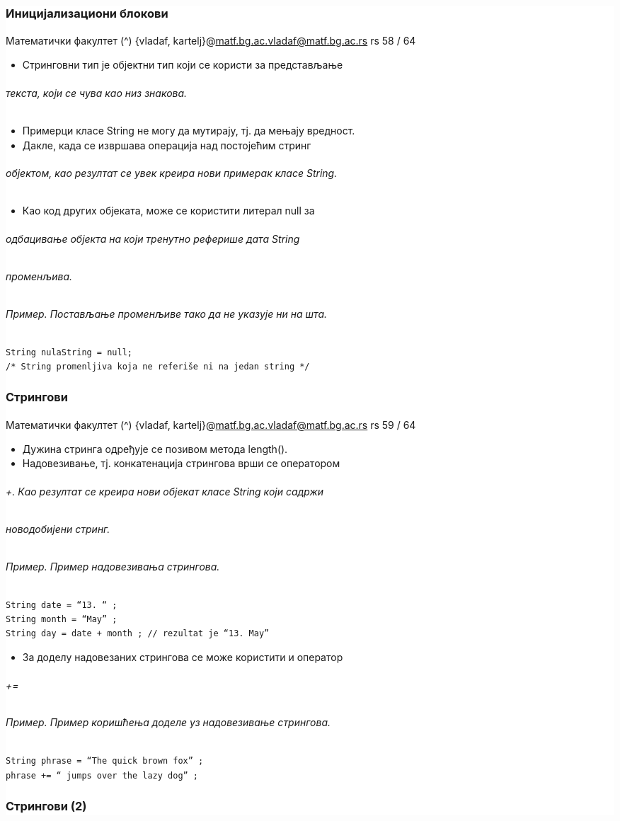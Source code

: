 ### Иницијализациони блокови


Математички факултет (^) {vladaf, kartelj}@matf.bg.ac.vladaf@matf.bg.ac.rs rs 58 / 64

- Стринговни тип је објектни тип који се користи за представљање

###### текста, који се чува као низ знакова.

- Примерци класе String не могу да мутирају, тј. да мењају вредност.
- Дакле, када се извршава операција над постојећим стринг

###### објектом, као резултат се увек креира нови примерак класе String.

- Као код других објеката, може се користити литерал null за

###### одбацивање објекта на који тренутно реферише дата String

###### променљива.

###### Пример. Постављање променљиве тако да не указује ни на шта.

```
String nulaString = null;
/* String promenljiva koja ne referiše ni na jedan string */
```
### Стрингови


Математички факултет (^) {vladaf, kartelj}@matf.bg.ac.vladaf@matf.bg.ac.rs rs 59 / 64

- Дужина стринга одређује се позивом метода length().
- Надовезивање, тј. конкатенација стрингова врши се оператором

###### +. Као резултат се креира нови објекат класе String који садржи

###### новодобијени стринг.

###### Пример. Пример надовезивања стрингова.

```
String date = “13. “ ;
String month = “May” ;
String day = date + month ; // rezultat je “13. May”
```
- За доделу надовезаних стрингова се може користити и оператор

###### +=

###### Пример. Пример коришћења доделе уз надовезивање стрингова.

```
String phrase = “The quick brown fox” ;
phrase += “ jumps over the lazy dog” ;
```
### Стрингови (2)
